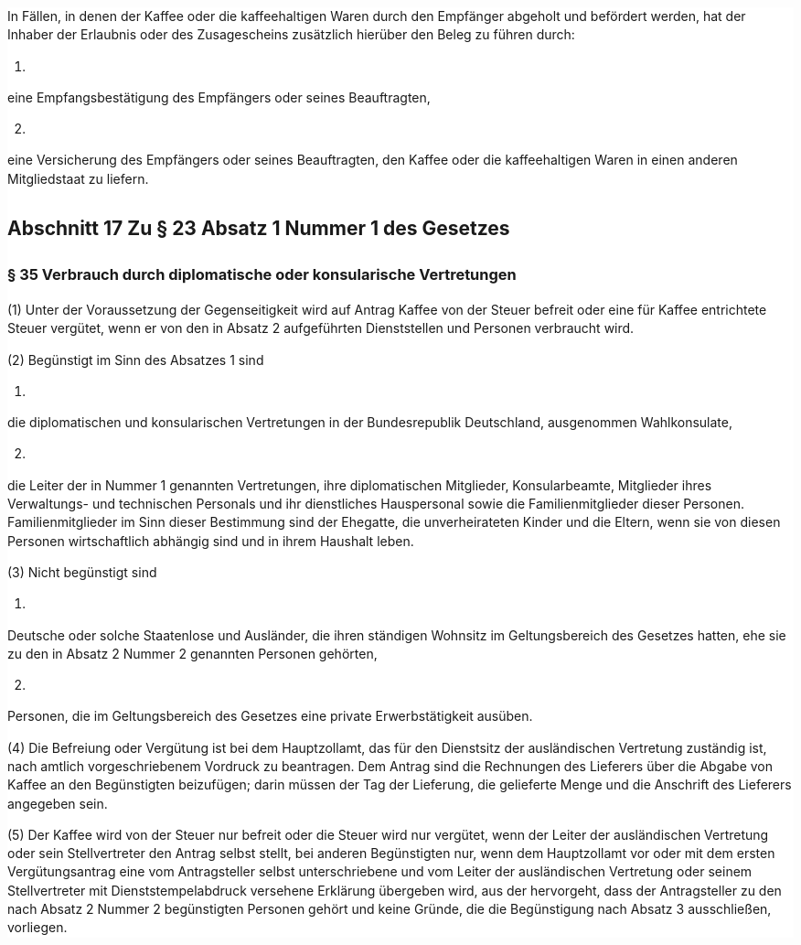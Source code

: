 In Fällen, in denen der Kaffee oder die kaffeehaltigen Waren durch den Empfänger abgeholt und befördert werden, hat der Inhaber der Erlaubnis oder des Zusagescheins zusätzlich hierüber den Beleg zu führen durch:

1.  
eine Empfangsbestätigung des Empfängers oder seines Beauftragten,

2.  
eine Versicherung des Empfängers oder seines Beauftragten, den Kaffee oder die kaffeehaltigen Waren in einen anderen Mitgliedstaat zu liefern.

Abschnitt 17 Zu § 23 Absatz 1 Nummer 1 des Gesetzes
---------------------------------------------------

### 

### § 35 Verbrauch durch diplomatische oder konsularische Vertretungen

(1) Unter der Voraussetzung der Gegenseitigkeit wird auf Antrag Kaffee von der Steuer befreit oder eine für Kaffee entrichtete Steuer vergütet, wenn er von den in Absatz 2 aufgeführten Dienststellen und Personen verbraucht wird.

(2) Begünstigt im Sinn des Absatzes 1 sind

1.  
die diplomatischen und konsularischen Vertretungen in der Bundesrepublik Deutschland, ausgenommen Wahlkonsulate,

2.  
die Leiter der in Nummer 1 genannten Vertretungen, ihre diplomatischen Mitglieder, Konsularbeamte, Mitglieder ihres Verwaltungs- und technischen Personals und ihr dienstliches Hauspersonal sowie die Familienmitglieder dieser Personen. Familienmitglieder im Sinn dieser Bestimmung sind der Ehegatte, die unverheirateten Kinder und die Eltern, wenn sie von diesen Personen wirtschaftlich abhängig sind und in ihrem Haushalt leben.

(3) Nicht begünstigt sind

1.  
Deutsche oder solche Staatenlose und Ausländer, die ihren ständigen Wohnsitz im Geltungsbereich des Gesetzes hatten, ehe sie zu den in Absatz 2 Nummer 2 genannten Personen gehörten,

2.  
Personen, die im Geltungsbereich des Gesetzes eine private Erwerbstätigkeit ausüben.

(4) Die Befreiung oder Vergütung ist bei dem Hauptzollamt, das für den Dienstsitz der ausländischen Vertretung zuständig ist, nach amtlich vorgeschriebenem Vordruck zu beantragen. Dem Antrag sind die Rechnungen des Lieferers über die Abgabe von Kaffee an den Begünstigten beizufügen; darin müssen der Tag der Lieferung, die gelieferte Menge und die Anschrift des Lieferers angegeben sein.

(5) Der Kaffee wird von der Steuer nur befreit oder die Steuer wird nur vergütet, wenn der Leiter der ausländischen Vertretung oder sein Stellvertreter den Antrag selbst stellt, bei anderen Begünstigten nur, wenn dem Hauptzollamt vor oder mit dem ersten Vergütungsantrag eine vom Antragsteller selbst unterschriebene und vom Leiter der ausländischen Vertretung oder seinem Stellvertreter mit Dienststempelabdruck versehene Erklärung übergeben wird, aus der hervorgeht, dass der Antragsteller zu den nach Absatz 2 Nummer 2 begünstigten Personen gehört und keine Gründe, die die Begünstigung nach Absatz 3 ausschließen, vorliegen.
